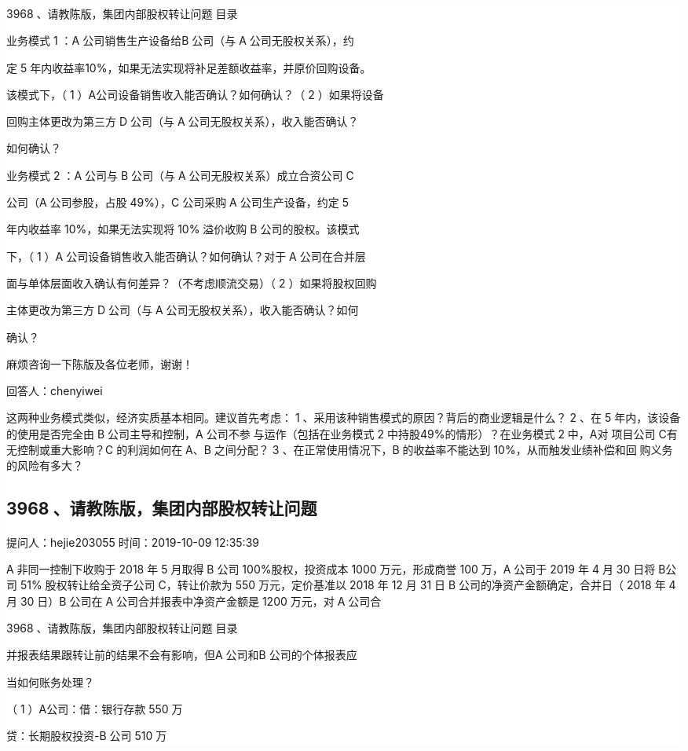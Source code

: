 
3968 、请教陈版，集团内部股权转让问题 目录

业务模式 1 ：A 公司销售生产设备给B 公司（与 A 公司无股权关系），约

定 5 年内收益率10%，如果无法实现将补足差额收益率，并原价回购设备。

该模式下，（ 1 ）A公司设备销售收入能否确认？如何确认？（ 2 ）如果将设备

回购主体更改为第三方 D 公司（与 A 公司无股权关系），收入能否确认？

如何确认？

业务模式 2 ：A 公司与 B 公司（与 A 公司无股权关系）成立合资公司 C

公司（A 公司参股，占股 49%），C 公司采购 A 公司生产设备，约定 5

年内收益率 10%，如果无法实现将 10% 溢价收购 B 公司的股权。该模式

下，（ 1 ）A 公司设备销售收入能否确认？如何确认？对于 A 公司在合并层

面与单体层面收入确认有何差异？（不考虑顺流交易）（ 2 ）如果将股权回购

主体更改为第三方 D 公司（与 A 公司无股权关系），收入能否确认？如何

确认？

麻烦咨询一下陈版及各位老师，谢谢！


回答人：chenyiwei


这两种业务模式类似，经济实质基本相同。建议首先考虑：
1 、采用该种销售模式的原因？背后的商业逻辑是什么？
2 、在 5 年内，该设备的使用是否完全由 B 公司主导和控制，A 公司不参
与运作（包括在业务模式 2 中持股49%的情形）？在业务模式 2 中，A对
项目公司 C有无控制或重大影响？C 的利润如何在 A、B 之间分配？
3 、在正常使用情况下，B 的收益率不能达到 10%，从而触发业绩补偿和回
购义务的风险有多大？

## 3968 、请教陈版，集团内部股权转让问题


提问人：hejie203055 时间：2019-10-09 12:35:39


A 非同一控制下收购于 2018 年 5 月取得 B 公司 100%股权，投资成本
1000 万元，形成商誉 100 万，A 公司于 2019 年 4 月 30 日将 B公司
51% 股权转让给全资子公司 C，转让价款为 550 万元，定价基准以 2018
年 12 月 31 日 B 公司的净资产金额确定，合并日（ 2018 年 4 月 30
日）B 公司在 A 公司合并报表中净资产金额是 1200 万元，对 A 公司合


3968 、请教陈版，集团内部股权转让问题 目录

并报表结果跟转让前的结果不会有影响，但A 公司和B 公司的个体报表应

当如何账务处理？

（ 1 ）A公司：借：银行存款 550 万

贷：长期股权投资-B 公司 510 万
